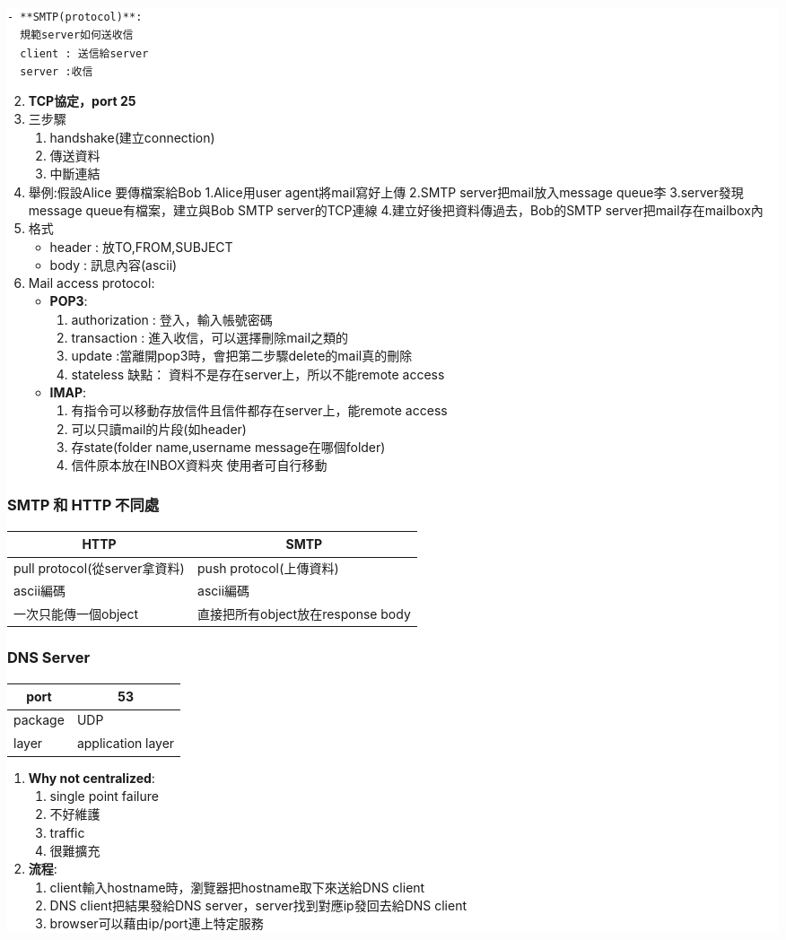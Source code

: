     - **SMTP(protocol)**: 
      規範server如何送收信
      client : 送信給server
      server :收信
      
2. **TCP協定，port 25**
3. 三步驟
    1. handshake(建立connection)
    2. 傳送資料
    3. 中斷連結
4. 舉例:假設Alice 要傳檔案給Bob
    1.Alice用user agent將mail寫好上傳
    2.SMTP server把mail放入message queue李
    3.server發現message queue有檔案，建立與Bob SMTP server的TCP連線
    4.建立好後把資料傳過去，Bob的SMTP server把mail存在mailbox內
5. 格式
    - header : 放TO,FROM,SUBJECT
    - body : 訊息內容(ascii)
6. Mail access protocol:
    - **POP3**:
        1. authorization : 登入，輸入帳號密碼
        2. transaction : 進入收信，可以選擇刪除mail之類的
        3. update :當離開pop3時，會把第二步驟delete的mail真的刪除
        4. stateless
    缺點： 資料不是存在server上，所以不能remote access
    - **IMAP**:
        1. 有指令可以移動存放信件且信件都存在server上，能remote access
        2. 可以只讀mail的片段(如header)
        3. 存state(folder name,username message在哪個folder)
        4. 信件原本放在INBOX資料夾 使用者可自行移動


### SMTP 和 HTTP 不同處

|   HTTP    | SMTP |
| ----------   | ---         |
| pull protocol(從server拿資料)    |  push protocol(上傳資料) |
|  ascii編碼 | ascii編碼 |
| 一次只能傳一個object | 直接把所有object放在response body |

### DNS Server

|   port    | 53 |
| ----------   | ---         |
| package    |  UDP |
|  layer | application layer |

1. **Why not centralized**:
    1. single point failure
    2. 不好維護
    3. traffic
    4. 很難擴充
2. **流程**:
    1. client輸入hostname時，瀏覽器把hostname取下來送給DNS client
    2. DNS client把結果發給DNS server，server找到對應ip發回去給DNS client
    3. browser可以藉由ip/port連上特定服務
